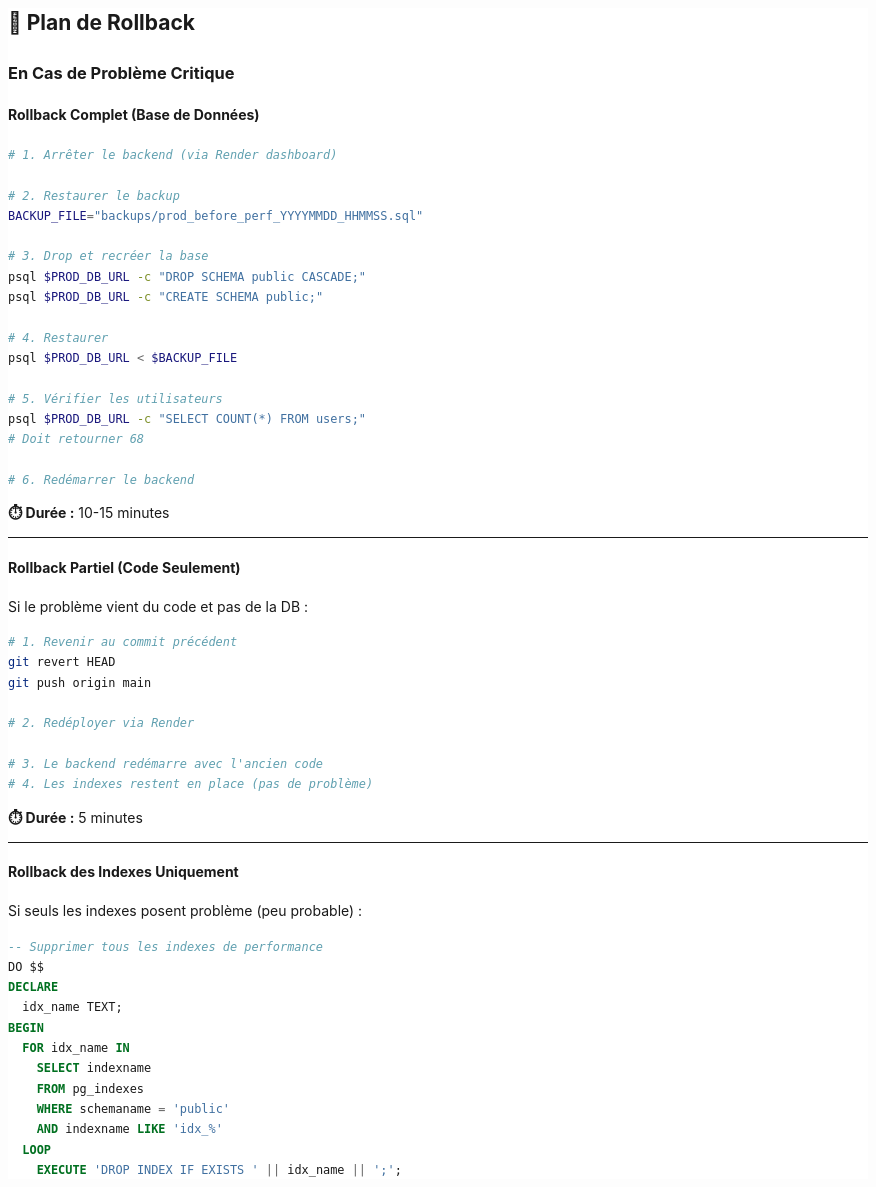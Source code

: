 
## 🔄 Plan de Rollback

### En Cas de Problème Critique

#### Rollback Complet (Base de Données)

```bash
# 1. Arrêter le backend (via Render dashboard)

# 2. Restaurer le backup
BACKUP_FILE="backups/prod_before_perf_YYYYMMDD_HHMMSS.sql"

# 3. Drop et recréer la base
psql $PROD_DB_URL -c "DROP SCHEMA public CASCADE;"
psql $PROD_DB_URL -c "CREATE SCHEMA public;"

# 4. Restaurer
psql $PROD_DB_URL < $BACKUP_FILE

# 5. Vérifier les utilisateurs
psql $PROD_DB_URL -c "SELECT COUNT(*) FROM users;"
# Doit retourner 68

# 6. Redémarrer le backend
```

**⏱️ Durée :** 10-15 minutes

---

#### Rollback Partiel (Code Seulement)

Si le problème vient du code et pas de la DB :

```bash
# 1. Revenir au commit précédent
git revert HEAD
git push origin main

# 2. Redéployer via Render

# 3. Le backend redémarre avec l'ancien code
# 4. Les indexes restent en place (pas de problème)
```

**⏱️ Durée :** 5 minutes

---

#### Rollback des Indexes Uniquement

Si seuls les indexes posent problème (peu probable) :

```sql
-- Supprimer tous les indexes de performance
DO $$
DECLARE
  idx_name TEXT;
BEGIN
  FOR idx_name IN
    SELECT indexname
    FROM pg_indexes
    WHERE schemaname = 'public'
    AND indexname LIKE 'idx_%'
  LOOP
    EXECUTE 'DROP INDEX IF EXISTS ' || idx_name || ';';
```